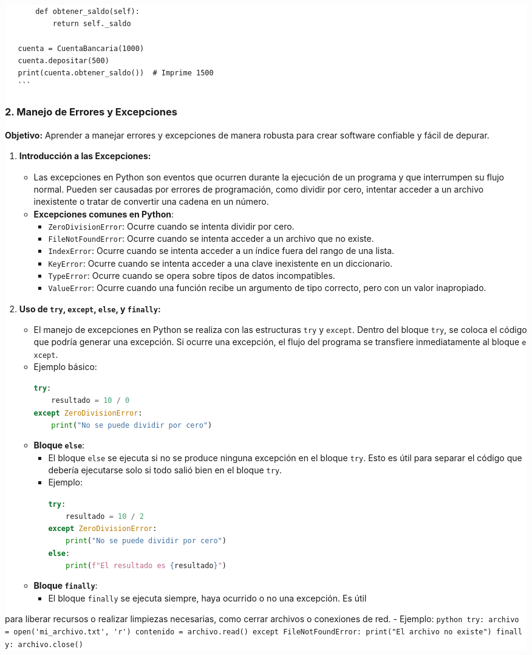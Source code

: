            def obtener_saldo(self):
               return self._saldo

       cuenta = CuentaBancaria(1000)
       cuenta.depositar(500)
       print(cuenta.obtener_saldo())  # Imprime 1500
       ```

### **2. Manejo de Errores y Excepciones**

**Objetivo:** Aprender a manejar errores y excepciones de manera robusta para crear software confiable y fácil de depurar.

1. **Introducción a las Excepciones:**
   - Las excepciones en Python son eventos que ocurren durante la ejecución de un programa y que interrumpen su flujo normal. Pueden ser causadas por errores de programación, como dividir por cero, intentar acceder a un archivo inexistente o tratar de convertir una cadena en un número.
   - **Excepciones comunes en Python**:
     - `ZeroDivisionError`: Ocurre cuando se intenta dividir por cero.
     - `FileNotFoundError`: Ocurre cuando se intenta acceder a un archivo que no existe.
     - `IndexError`: Ocurre cuando se intenta acceder a un índice fuera del rango de una lista.
     - `KeyError`: Ocurre cuando se intenta acceder a una clave inexistente en un diccionario.
     - `TypeError`: Ocurre cuando se opera sobre tipos de datos incompatibles.
     - `ValueError`: Ocurre cuando una función recibe un argumento de tipo correcto, pero con un valor inapropiado.

2. **Uso de `try`, `except`, `else`, y `finally`:**
   - El manejo de excepciones en Python se realiza con las estructuras `try` y `except`. Dentro del bloque `try`, se coloca el código que podría generar una excepción. Si ocurre una excepción, el flujo del programa se transfiere inmediatamente al bloque `except`.
   - Ejemplo básico:
     ```python
     try:
         resultado = 10 / 0
     except ZeroDivisionError:
         print("No se puede dividir por cero")
     ```
   - **Bloque `else`**:
     - El bloque `else` se ejecuta si no se produce ninguna excepción en el bloque `try`. Esto es útil para separar el código que debería ejecutarse solo si todo salió bien en el bloque `try`.
     - Ejemplo:
       ```python
       try:
           resultado = 10 / 2
       except ZeroDivisionError:
           print("No se puede dividir por cero")
       else:
           print(f"El resultado es {resultado}")
       ```
   - **Bloque `finally`**:
     - El bloque `finally` se ejecuta siempre, haya ocurrido o no una excepción. Es útil

 para liberar recursos o realizar limpiezas necesarias, como cerrar archivos o conexiones de red.
     - Ejemplo:
       ```python
       try:
           archivo = open('mi_archivo.txt', 'r')
           contenido = archivo.read()
       except FileNotFoundError:
           print("El archivo no existe")
       finally:
           archivo.close()
       ```
